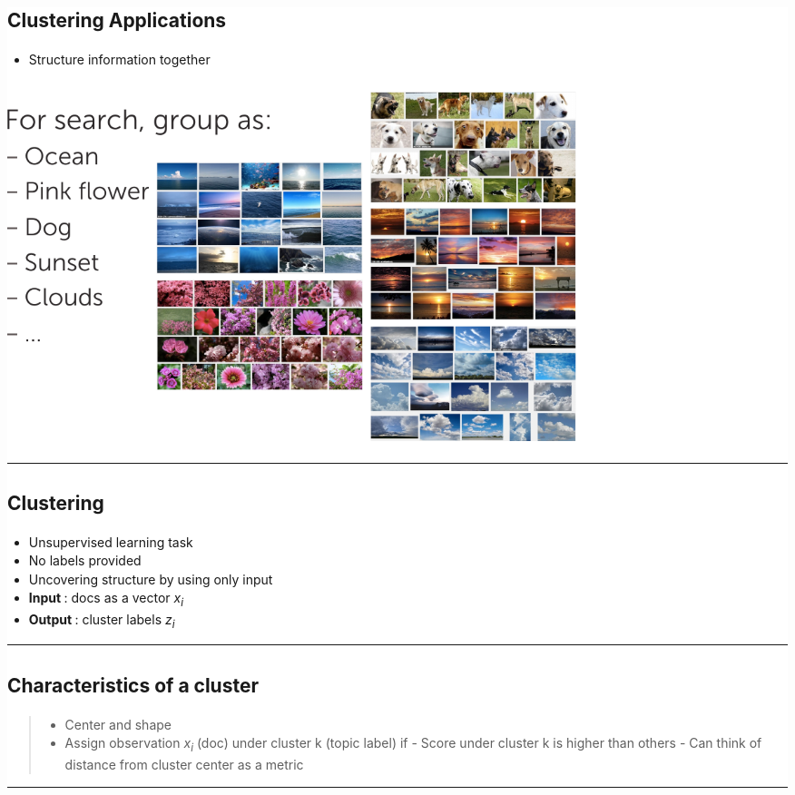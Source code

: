 
## Clustering Applications 

- Structure information together 

<img class="center" src= clusterApp2.png height = 400>

---

## Clustering

- Unsupervised learning task
- No labels provided
- Uncovering structure by using only input
- <b> Input </b>: docs as a vector $x_i$
- <b> Output </b>: cluster labels $z_i$

---

## Characteristics of a cluster

> - Center and shape
> - Assign observation $x_i$ (doc) under cluster k (topic label) if 
    - Score under cluster k is higher than others
    - Can think of distance from cluster center as a metric

---